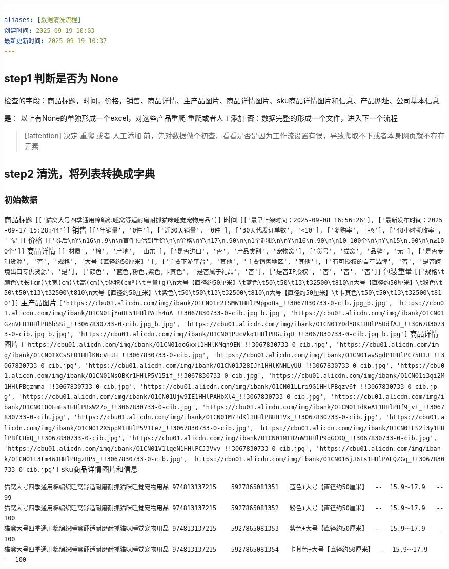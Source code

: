 ```yaml
---
aliases: [数据清洗流程]
创建时间: 2025-09-19 10:03
最新更新时间: 2025-09-19 10:37
---
```

## step1 判断是否为 None
检查的字段：商品标题，时间，价格，销售、商品详情、主产品图片、商品详情图片、sku商品详情图片和信息、产品网址、公司基本信息

**是**： 以上有None的单独形成一个excel，对这些产品重爬 重爬或者人工添加
**否**：数据完整的形成一个文件，进入下一个流程

> [!attention]
> 决定 重爬 或者 人工添加 前，先对数据做个初查，看看是否是因为工作流设置有误，导致爬取不下或者本身网页就不存在元素

## step2 清洗，将列表转换成字典
### 初始数据
商品标题
`[['猫窝大号四季通用棉编织睡窝舒适耐磨耐抓猫咪睡觉宠物用品']]`
时间
`[['最早上架时间：2025-09-08 16:56:26'], ['最新发布时间：2025-09-17 15:28:44']]`
销售
`[['年销量', '0件'], ['近30天销量', '0件'], ['30天代发订单数', '<10'], ['复购率', '-%'], ['48小时揽收率', '-%']]`
价格
`[['券后\n¥\n16\n.9\n\n首件预估到手价\n\n价格\n¥\n17\n.90\n\n1个起批\n\n¥\n16\n.90\n\n10-100个\n\n¥\n15\n.90\n\n≥100个']]`
商品详情
`[['材质', '棉', '产地', '山东'], ['是否进口', '否', '产品类别', '宠物窝'], ['货号', '猫窝', '品牌', '无'], ['是否专利货源', '否', '规格', '大号【直径约50厘米】'], ['主要下游平台', '其他', '主要销售地区', '其他'], ['有可授权的自有品牌', '否', '是否跨境出口专供货源', '是'], ['颜色', '蓝色,粉色,紫色,卡其色', '是否属于礼品', '否'], ['是否IP授权', '否', '否', '否']]`
包装重量 `[['规格\t颜色\t长(cm)\t宽(cm)\t高(cm)\t体积(cm³)\t重量(g)\n大号【直径约50厘米】\t蓝色\t50\t50\t13\t32500\t810\n大号【直径约50厘米】\t粉色\t50\t50\t13\t32500\t810\n大号【直径约50厘米】\t紫色\t50\t50\t13\t32500\t810\n大号【直径约50厘米】\t卡其色\t50\t50\t13\t32500\t810']]`
主产品图片
`['https://cbu01.alicdn.com/img/ibank/O1CN01r2tSMW1HHlP9ppoHa_!!3067830733-0-cib.jpg_b.jpg', 'https://cbu01.alicdn.com/img/ibank/O1CN01jYuOE51HHlPAth4uA_!!3067830733-0-cib.jpg_b.jpg', 'https://cbu01.alicdn.com/img/ibank/O1CN01GznVEB1HHlPB6bSSi_!!3067830733-0-cib.jpg_b.jpg', 'https://cbu01.alicdn.com/img/ibank/O1CN01YDdY8K1HHlP5UdfAJ_!!3067830733-0-cib.jpg_b.jpg', 'https://cbu01.alicdn.com/img/ibank/O1CN01PUcVkq1HHlPBGuigU_!!3067830733-0-cib.jpg_b.jpg']`
商品详情图片
`['https://cbu01.alicdn.com/img/ibank/O1CN01qoGxxl1HHlKMqn9EN_!!3067830733-0-cib.jpg', 'https://cbu01.alicdn.com/img/ibank/O1CN01XCsStO1HHlKNcVFJH_!!3067830733-0-cib.jpg', 'https://cbu01.alicdn.com/img/ibank/O1CN01wvSgdP1HHlPC75H1J_!!3067830733-0-cib.jpg', 'https://cbu01.alicdn.com/img/ibank/O1CN01J28IJh1HHlKNHLyUU_!!3067830733-0-cib.jpg', 'https://cbu01.alicdn.com/img/ibank/O1CN01NsOBKr1HHlP5V15if_!!3067830733-0-cib.jpg', 'https://cbu01.alicdn.com/img/ibank/O1CN01i3qi2M1HHlPBgzmma_!!3067830733-0-cib.jpg', 'https://cbu01.alicdn.com/img/ibank/O1CN01LLri9G1HHlPBgzv6f_!!3067830733-0-cib.jpg', 'https://cbu01.alicdn.com/img/ibank/O1CN01Ujw9IE1HHlPAHbXl4_!!3067830733-0-cib.jpg', 'https://cbu01.alicdn.com/img/ibank/O1CN01OOFmEs1HHlPBxW27o_!!3067830733-0-cib.jpg', 'https://cbu01.alicdn.com/img/ibank/O1CN01TdKeA11HHlPBf9jvF_!!3067830733-0-cib.jpg', 'https://cbu01.alicdn.com/img/ibank/O1CN01M7TdKl1HHlPBHHTVx_!!3067830733-0-cib.jpg', 'https://cbu01.alicdn.com/img/ibank/O1CN012X5ppM1HHlP5V1te7_!!3067830733-0-cib.jpg', 'https://cbu01.alicdn.com/img/ibank/O1CN01FS2i3y1HHlPBfCHxQ_!!3067830733-0-cib.jpg', 'https://cbu01.alicdn.com/img/ibank/O1CN01MTH2nW1HHlP9qGC0Q_!!3067830733-0-cib.jpg', 'https://cbu01.alicdn.com/img/ibank/O1CN01V1lqeN1HHlPCJ3Vvv_!!3067830733-0-cib.jpg', 'https://cbu01.alicdn.com/img/ibank/O1CN01t3tm4W1HHlPBgzBP5_!!3067830733-0-cib.jpg', 'https://cbu01.alicdn.com/img/ibank/O1CN016jJ6Is1HHlPAEQZGq_!!3067830733-0-cib.jpg']`
sku商品详情图片和信息
```
猫窝大号四季通用棉编织睡窝舒适耐磨耐抓猫咪睡觉宠物用品	974813137215	5927865081351	蓝色+大号【直径约50厘米】	--	15.9～17.9	--	99
猫窝大号四季通用棉编织睡窝舒适耐磨耐抓猫咪睡觉宠物用品	974813137215	5927865081352	粉色+大号【直径约50厘米】	--	15.9～17.9	--	100
猫窝大号四季通用棉编织睡窝舒适耐磨耐抓猫咪睡觉宠物用品	974813137215	5927865081353	紫色+大号【直径约50厘米】	--	15.9～17.9	--	100
猫窝大号四季通用棉编织睡窝舒适耐磨耐抓猫咪睡觉宠物用品	974813137215	5927865081354	卡其色+大号【直径约50厘米】	--	15.9～17.9	--	100
```